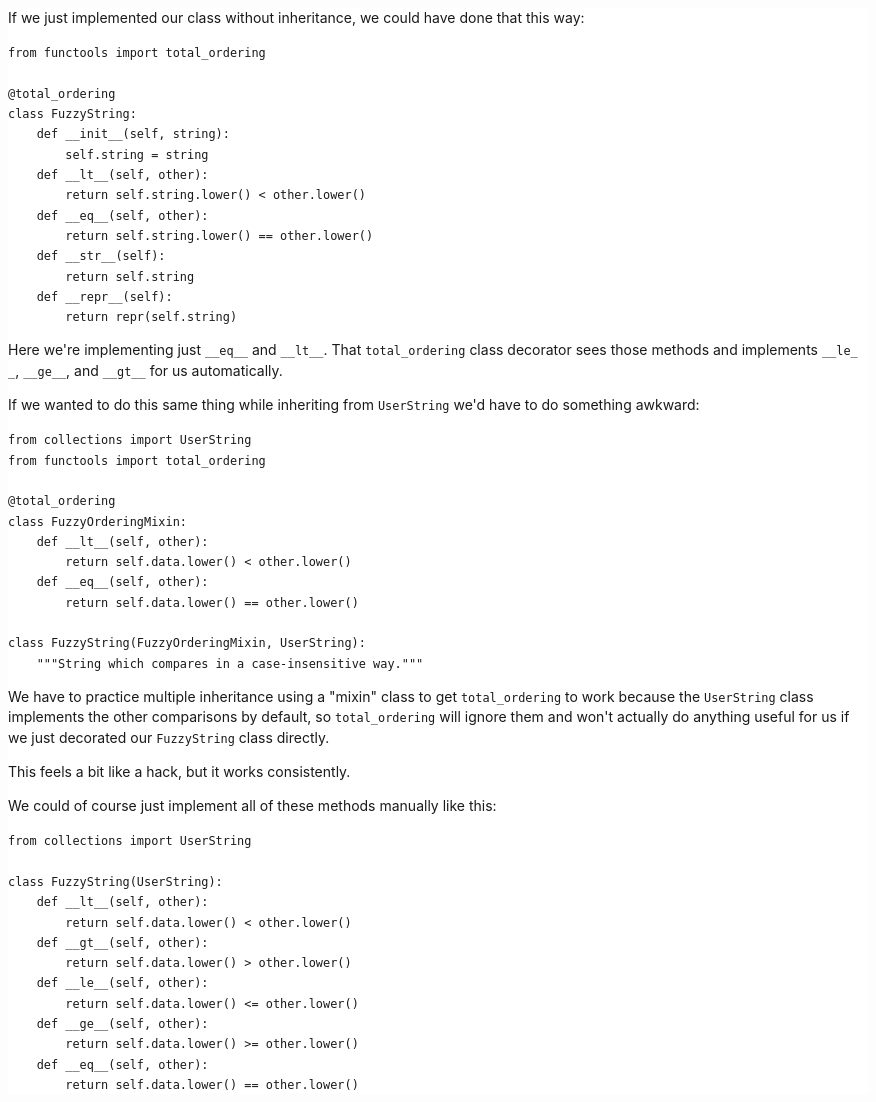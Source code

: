 If we just implemented our class without inheritance, we could have done that this way:

    from functools import total_ordering

    @total_ordering
    class FuzzyString:
        def __init__(self, string):
            self.string = string
        def __lt__(self, other):
            return self.string.lower() < other.lower()
        def __eq__(self, other):
            return self.string.lower() == other.lower()
        def __str__(self):
            return self.string
        def __repr__(self):
            return repr(self.string)

Here we're implementing just `__eq__` and `__lt__`. That `total_ordering` class decorator sees those methods and implements `__le__`, `__ge__`, and `__gt__` for us automatically.

If we wanted to do this same thing while inheriting from `UserString` we'd have to do something awkward:

    from collections import UserString
    from functools import total_ordering

    @total_ordering
    class FuzzyOrderingMixin:
        def __lt__(self, other):
            return self.data.lower() < other.lower()
        def __eq__(self, other):
            return self.data.lower() == other.lower()

    class FuzzyString(FuzzyOrderingMixin, UserString):
        """String which compares in a case-insensitive way."""

We have to practice multiple inheritance using a "mixin" class to get `total_ordering` to work because the `UserString` class implements the other comparisons by default, so `total_ordering` will ignore them and won't actually do anything useful for us if we just decorated our `FuzzyString` class directly.

This feels a bit like a hack, but it works consistently.

We could of course just implement all of these methods manually like this:

    from collections import UserString

    class FuzzyString(UserString):
        def __lt__(self, other):
            return self.data.lower() < other.lower()
        def __gt__(self, other):
            return self.data.lower() > other.lower()
        def __le__(self, other):
            return self.data.lower() <= other.lower()
        def __ge__(self, other):
            return self.data.lower() >= other.lower()
        def __eq__(self, other):
            return self.data.lower() == other.lower()
